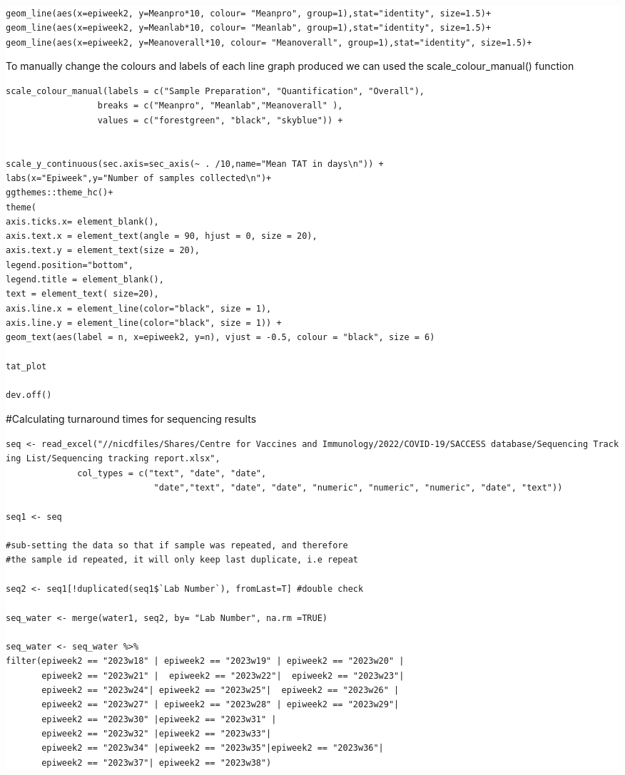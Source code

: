  
	geom_line(aes(x=epiweek2, y=Meanpro*10, colour= "Meanpro", group=1),stat="identity", size=1.5)+
	geom_line(aes(x=epiweek2, y=Meanlab*10, colour= "Meanlab", group=1),stat="identity", size=1.5)+
	geom_line(aes(x=epiweek2, y=Meanoverall*10, colour= "Meanoverall", group=1),stat="identity", size=1.5)+

To manually change the colours and labels of each line graph produced we can used the scale_colour_manual() function
	
	scale_colour_manual(labels = c("Sample Preparation", "Quantification", "Overall"), 
                      breaks = c("Meanpro", "Meanlab","Meanoverall" ),
                      values = c("forestgreen", "black", "skyblue")) +

 
	scale_y_continuous(sec.axis=sec_axis(~ . /10,name="Mean TAT in days\n")) + 
	labs(x="Epiweek",y="Number of samples collected\n")+
	ggthemes::theme_hc()+
	theme(
	axis.ticks.x= element_blank(), 
	axis.text.x = element_text(angle = 90, hjust = 0, size = 20),
	axis.text.y = element_text(size = 20),
	legend.position="bottom",
	legend.title = element_blank(),
	text = element_text( size=20),
	axis.line.x = element_line(color="black", size = 1),
	axis.line.y = element_line(color="black", size = 1)) +
	geom_text(aes(label = n, x=epiweek2, y=n), vjust = -0.5, colour = "black", size = 6)
	
	tat_plot
	
	dev.off()


#Calculating turnaround times for sequencing results 

	seq <- read_excel("//nicdfiles/Shares/Centre for Vaccines and Immunology/2022/COVID-19/SACCESS database/Sequencing Tracking List/Sequencing tracking report.xlsx",
                  col_types = c("text", "date", "date", 
                                 "date","text", "date", "date", "numeric", "numeric", "numeric", "date", "text"))

	seq1 <- seq

	#sub-setting the data so that if sample was repeated, and therefore
	#the sample id repeated, it will only keep last duplicate, i.e repeat

	seq2 <- seq1[!duplicated(seq1$`Lab Number`), fromLast=T] #double check 

	seq_water <- merge(water1, seq2, by= "Lab Number", na.rm =TRUE)

	seq_water <- seq_water %>% 
	filter(epiweek2 == "2023w18" | epiweek2 == "2023w19" | epiweek2 == "2023w20" | 
           epiweek2 == "2023w21" |  epiweek2 == "2023w22"|  epiweek2 == "2023w23"|
           epiweek2 == "2023w24"| epiweek2 == "2023w25"|  epiweek2 == "2023w26" |
           epiweek2 == "2023w27" | epiweek2 == "2023w28" | epiweek2 == "2023w29"|
           epiweek2 == "2023w30" |epiweek2 == "2023w31" | 
           epiweek2 == "2023w32" |epiweek2 == "2023w33"| 
           epiweek2 == "2023w34" |epiweek2 == "2023w35"|epiweek2 == "2023w36"|
           epiweek2 == "2023w37"| epiweek2 == "2023w38")
